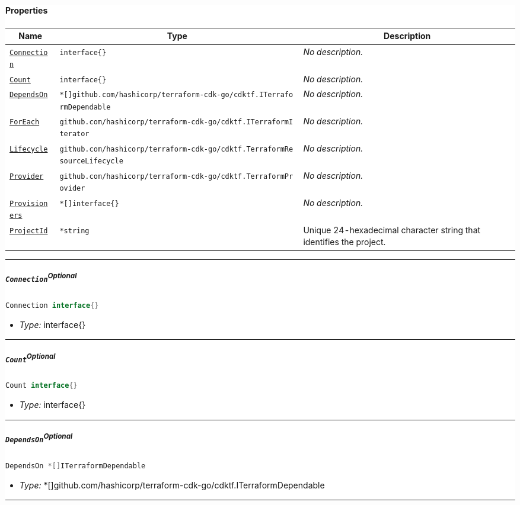 #### Properties <a name="Properties" id="Properties"></a>

| **Name** | **Type** | **Description** |
| --- | --- | --- |
| <code><a href="#@cdktf/provider-mongodbatlas.dataMongodbatlasFlexClusters.DataMongodbatlasFlexClustersConfig.property.connection">Connection</a></code> | <code>interface{}</code> | *No description.* |
| <code><a href="#@cdktf/provider-mongodbatlas.dataMongodbatlasFlexClusters.DataMongodbatlasFlexClustersConfig.property.count">Count</a></code> | <code>interface{}</code> | *No description.* |
| <code><a href="#@cdktf/provider-mongodbatlas.dataMongodbatlasFlexClusters.DataMongodbatlasFlexClustersConfig.property.dependsOn">DependsOn</a></code> | <code>*[]github.com/hashicorp/terraform-cdk-go/cdktf.ITerraformDependable</code> | *No description.* |
| <code><a href="#@cdktf/provider-mongodbatlas.dataMongodbatlasFlexClusters.DataMongodbatlasFlexClustersConfig.property.forEach">ForEach</a></code> | <code>github.com/hashicorp/terraform-cdk-go/cdktf.ITerraformIterator</code> | *No description.* |
| <code><a href="#@cdktf/provider-mongodbatlas.dataMongodbatlasFlexClusters.DataMongodbatlasFlexClustersConfig.property.lifecycle">Lifecycle</a></code> | <code>github.com/hashicorp/terraform-cdk-go/cdktf.TerraformResourceLifecycle</code> | *No description.* |
| <code><a href="#@cdktf/provider-mongodbatlas.dataMongodbatlasFlexClusters.DataMongodbatlasFlexClustersConfig.property.provider">Provider</a></code> | <code>github.com/hashicorp/terraform-cdk-go/cdktf.TerraformProvider</code> | *No description.* |
| <code><a href="#@cdktf/provider-mongodbatlas.dataMongodbatlasFlexClusters.DataMongodbatlasFlexClustersConfig.property.provisioners">Provisioners</a></code> | <code>*[]interface{}</code> | *No description.* |
| <code><a href="#@cdktf/provider-mongodbatlas.dataMongodbatlasFlexClusters.DataMongodbatlasFlexClustersConfig.property.projectId">ProjectId</a></code> | <code>*string</code> | Unique 24-hexadecimal character string that identifies the project. |

---

##### `Connection`<sup>Optional</sup> <a name="Connection" id="@cdktf/provider-mongodbatlas.dataMongodbatlasFlexClusters.DataMongodbatlasFlexClustersConfig.property.connection"></a>

```go
Connection interface{}
```

- *Type:* interface{}

---

##### `Count`<sup>Optional</sup> <a name="Count" id="@cdktf/provider-mongodbatlas.dataMongodbatlasFlexClusters.DataMongodbatlasFlexClustersConfig.property.count"></a>

```go
Count interface{}
```

- *Type:* interface{}

---

##### `DependsOn`<sup>Optional</sup> <a name="DependsOn" id="@cdktf/provider-mongodbatlas.dataMongodbatlasFlexClusters.DataMongodbatlasFlexClustersConfig.property.dependsOn"></a>

```go
DependsOn *[]ITerraformDependable
```

- *Type:* *[]github.com/hashicorp/terraform-cdk-go/cdktf.ITerraformDependable

---
